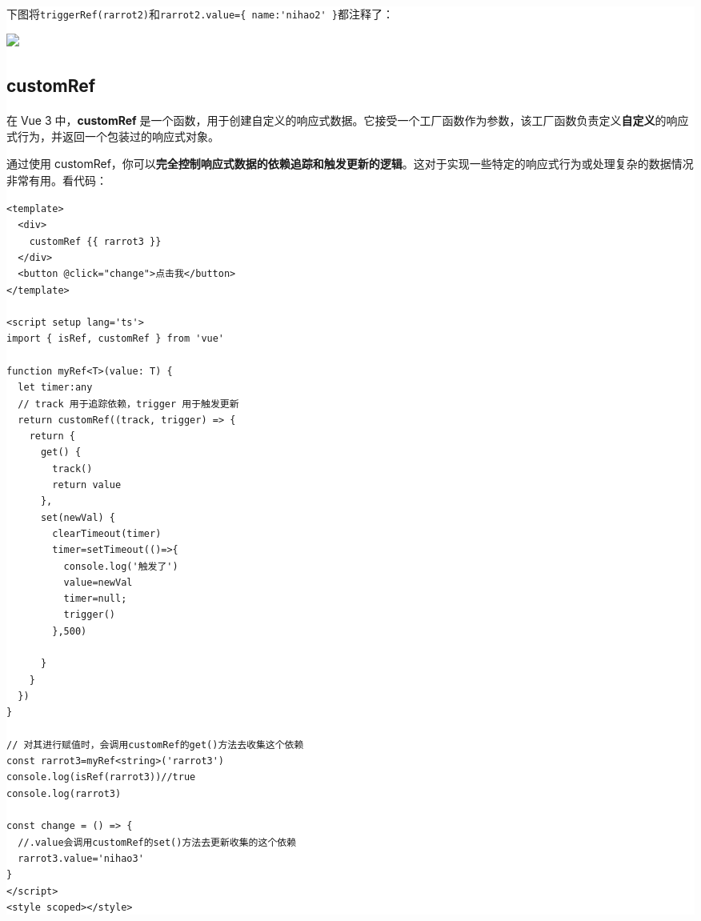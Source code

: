 

下图将`triggerRef(rarrot2)`和`rarrot2.value={ name:'nihao2' }`都注释了：

![](https://cdn.jsdelivr.net/gh/hr1201/img@main/imgs/202308032027751.png)





## customRef

在 Vue 3 中，**customRef** 是一个函数，用于创建自定义的响应式数据。它接受一个工厂函数作为参数，该工厂函数负责定义**自定义**的响应式行为，并返回一个包装过的响应式对象。



通过使用 customRef，你可以**完全控制响应式数据的依赖追踪和触发更新的逻辑**。这对于实现一些特定的响应式行为或处理复杂的数据情况非常有用。看代码：

```Vue
<template>
  <div>
    customRef {{ rarrot3 }}
  </div>
  <button @click="change">点击我</button>
</template>

<script setup lang='ts'>
import { isRef, customRef } from 'vue'

function myRef<T>(value: T) {
  let timer:any
  // track 用于追踪依赖，trigger 用于触发更新
  return customRef((track, trigger) => {
    return {
      get() {
        track()
        return value
      },
      set(newVal) {
        clearTimeout(timer)
        timer=setTimeout(()=>{
          console.log('触发了')
          value=newVal
          timer=null;
          trigger()
        },500)
        
      }
    }
  })
}

// 对其进行赋值时，会调用customRef的get()方法去收集这个依赖
const rarrot3=myRef<string>('rarrot3')
console.log(isRef(rarrot3))//true
console.log(rarrot3)

const change = () => {
  //.value会调用customRef的set()方法去更新收集的这个依赖
  rarrot3.value='nihao3'
}
</script>
<style scoped></style> 
```
